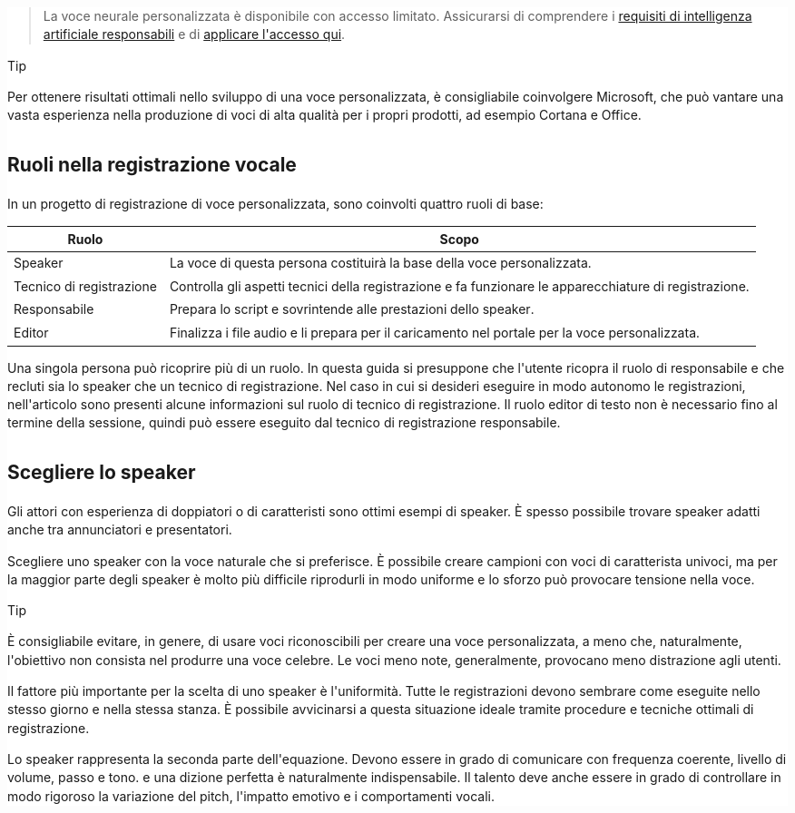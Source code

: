 > La voce neurale personalizzata è disponibile con accesso limitato. Assicurarsi di comprendere i [requisiti di intelligenza artificiale responsabili](/legal/cognitive-services/speech-service/custom-neural-voice/limited-access-custom-neural-voice?context=%2fazure%2fcognitive-services%2fspeech-service%2fcontext%2fcontext) e di [applicare l'accesso qui](https://aka.ms/customneural). 

> [!TIP]
> Per ottenere risultati ottimali nello sviluppo di una voce personalizzata, è consigliabile coinvolgere Microsoft, che può vantare una vasta esperienza nella produzione di voci di alta qualità per i propri prodotti, ad esempio Cortana e Office.

## <a name="voice-recording-roles"></a>Ruoli nella registrazione vocale

In un progetto di registrazione di voce personalizzata, sono coinvolti quattro ruoli di base:

Ruolo|Scopo
-|-
Speaker        |La voce di questa persona costituirà la base della voce personalizzata.
Tecnico di registrazione  |Controlla gli aspetti tecnici della registrazione e fa funzionare le apparecchiature di registrazione.
Responsabile            |Prepara lo script e sovrintende alle prestazioni dello speaker.
Editor              |Finalizza i file audio e li prepara per il caricamento nel portale per la voce personalizzata.

Una singola persona può ricoprire più di un ruolo. In questa guida si presuppone che l'utente ricopra il ruolo di responsabile e che recluti sia lo speaker che un tecnico di registrazione. Nel caso in cui si desideri eseguire in modo autonomo le registrazioni, nell'articolo sono presenti alcune informazioni sul ruolo di tecnico di registrazione. Il ruolo editor di testo non è necessario fino al termine della sessione, quindi può essere eseguito dal tecnico di registrazione responsabile.

## <a name="choose-your-voice-talent"></a>Scegliere lo speaker

Gli attori con esperienza di doppiatori o di caratteristi sono ottimi esempi di speaker. È spesso possibile trovare speaker adatti anche tra annunciatori e presentatori.

Scegliere uno speaker con la voce naturale che si preferisce. È possibile creare campioni con voci di caratterista univoci, ma per la maggior parte degli speaker è molto più difficile riprodurli in modo uniforme e lo sforzo può provocare tensione nella voce.

> [!TIP]
> È consigliabile evitare, in genere, di usare voci riconoscibili per creare una voce personalizzata, a meno che, naturalmente, l'obiettivo non consista nel produrre una voce celebre. Le voci meno note, generalmente, provocano meno distrazione agli utenti.

Il fattore più importante per la scelta di uno speaker è l'uniformità. Tutte le registrazioni devono sembrare come eseguite nello stesso giorno e nella stessa stanza. È possibile avvicinarsi a questa situazione ideale tramite procedure e tecniche ottimali di registrazione.

Lo speaker rappresenta la seconda parte dell'equazione. Devono essere in grado di comunicare con frequenza coerente, livello di volume, passo e tono. e una dizione perfetta è naturalmente indispensabile. Il talento deve anche essere in grado di controllare in modo rigoroso la variazione del pitch, l'impatto emotivo e i comportamenti vocali.
